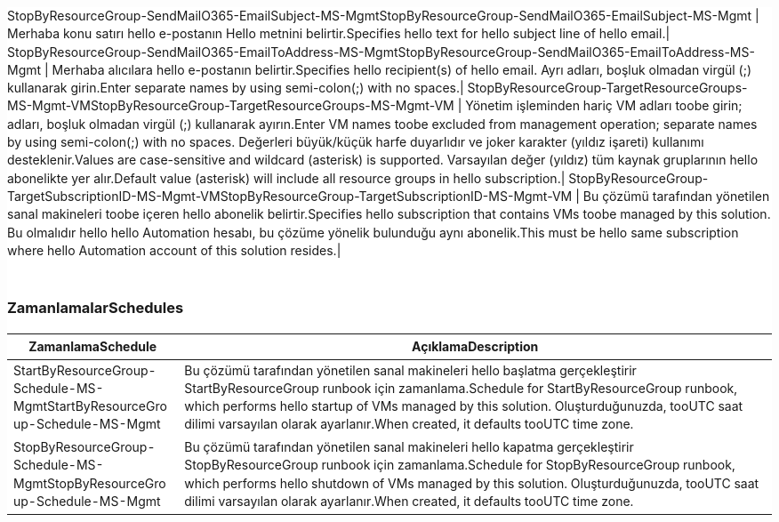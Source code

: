 <span data-ttu-id="cd33b-173">StopByResourceGroup-SendMailO365-EmailSubject-MS-Mgmt</span><span class="sxs-lookup"><span data-stu-id="cd33b-173">StopByResourceGroup-SendMailO365-EmailSubject-MS-Mgmt</span></span> | <span data-ttu-id="cd33b-174">Merhaba konu satırı hello e-postanın Hello metnini belirtir.</span><span class="sxs-lookup"><span data-stu-id="cd33b-174">Specifies hello text for hello subject line of hello email.</span></span>|  
<span data-ttu-id="cd33b-175">StopByResourceGroup-SendMailO365-EmailToAddress-MS-Mgmt</span><span class="sxs-lookup"><span data-stu-id="cd33b-175">StopByResourceGroup-SendMailO365-EmailToAddress-MS-Mgmt</span></span> | <span data-ttu-id="cd33b-176">Merhaba alıcılara hello e-postanın belirtir.</span><span class="sxs-lookup"><span data-stu-id="cd33b-176">Specifies hello recipient(s) of hello email.</span></span>  <span data-ttu-id="cd33b-177">Ayrı adları, boşluk olmadan virgül (;) kullanarak girin.</span><span class="sxs-lookup"><span data-stu-id="cd33b-177">Enter separate names by using semi-colon(;) with no spaces.</span></span>|
<span data-ttu-id="cd33b-178">StopByResourceGroup-TargetResourceGroups-MS-Mgmt-VM</span><span class="sxs-lookup"><span data-stu-id="cd33b-178">StopByResourceGroup-TargetResourceGroups-MS-Mgmt-VM</span></span> | <span data-ttu-id="cd33b-179">Yönetim işleminden hariç VM adları toobe girin; adları, boşluk olmadan virgül (;) kullanarak ayırın.</span><span class="sxs-lookup"><span data-stu-id="cd33b-179">Enter VM names toobe excluded from management operation; separate names by using semi-colon(;) with no spaces.</span></span> <span data-ttu-id="cd33b-180">Değerleri büyük/küçük harfe duyarlıdır ve joker karakter (yıldız işareti) kullanımı desteklenir.</span><span class="sxs-lookup"><span data-stu-id="cd33b-180">Values are case-sensitive and wildcard (asterisk) is supported.</span></span>  <span data-ttu-id="cd33b-181">Varsayılan değer (yıldız) tüm kaynak gruplarının hello abonelikte yer alır.</span><span class="sxs-lookup"><span data-stu-id="cd33b-181">Default value (asterisk) will include all resource groups in hello subscription.</span></span>|
<span data-ttu-id="cd33b-182">StopByResourceGroup-TargetSubscriptionID-MS-Mgmt-VM</span><span class="sxs-lookup"><span data-stu-id="cd33b-182">StopByResourceGroup-TargetSubscriptionID-MS-Mgmt-VM</span></span> | <span data-ttu-id="cd33b-183">Bu çözümü tarafından yönetilen sanal makineleri toobe içeren hello abonelik belirtir.</span><span class="sxs-lookup"><span data-stu-id="cd33b-183">Specifies hello subscription that contains VMs toobe managed by this solution.</span></span>  <span data-ttu-id="cd33b-184">Bu olmalıdır hello hello Automation hesabı, bu çözüme yönelik bulunduğu aynı abonelik.</span><span class="sxs-lookup"><span data-stu-id="cd33b-184">This must be hello same subscription where hello Automation account of this solution resides.</span></span>|  
<br>

### <a name="schedules"></a><span data-ttu-id="cd33b-185">Zamanlamalar</span><span class="sxs-lookup"><span data-stu-id="cd33b-185">Schedules</span></span>

<span data-ttu-id="cd33b-186">Zamanlama</span><span class="sxs-lookup"><span data-stu-id="cd33b-186">Schedule</span></span> | <span data-ttu-id="cd33b-187">Açıklama</span><span class="sxs-lookup"><span data-stu-id="cd33b-187">Description</span></span>|
---------|------------|
<span data-ttu-id="cd33b-188">StartByResourceGroup-Schedule-MS-Mgmt</span><span class="sxs-lookup"><span data-stu-id="cd33b-188">StartByResourceGroup-Schedule-MS-Mgmt</span></span> | <span data-ttu-id="cd33b-189">Bu çözümü tarafından yönetilen sanal makineleri hello başlatma gerçekleştirir StartByResourceGroup runbook için zamanlama.</span><span class="sxs-lookup"><span data-stu-id="cd33b-189">Schedule for StartByResourceGroup runbook, which performs hello startup of VMs managed by this solution.</span></span> <span data-ttu-id="cd33b-190">Oluşturduğunuzda, tooUTC saat dilimi varsayılan olarak ayarlanır.</span><span class="sxs-lookup"><span data-stu-id="cd33b-190">When created, it defaults tooUTC time zone.</span></span>|
<span data-ttu-id="cd33b-191">StopByResourceGroup-Schedule-MS-Mgmt</span><span class="sxs-lookup"><span data-stu-id="cd33b-191">StopByResourceGroup-Schedule-MS-Mgmt</span></span> | <span data-ttu-id="cd33b-192">Bu çözümü tarafından yönetilen sanal makineleri hello kapatma gerçekleştirir StopByResourceGroup runbook için zamanlama.</span><span class="sxs-lookup"><span data-stu-id="cd33b-192">Schedule for StopByResourceGroup runbook, which performs hello shutdown of VMs managed by this solution.</span></span> <span data-ttu-id="cd33b-193">Oluşturduğunuzda, tooUTC saat dilimi varsayılan olarak ayarlanır.</span><span class="sxs-lookup"><span data-stu-id="cd33b-193">When created, it defaults tooUTC time zone.</span></span>|
